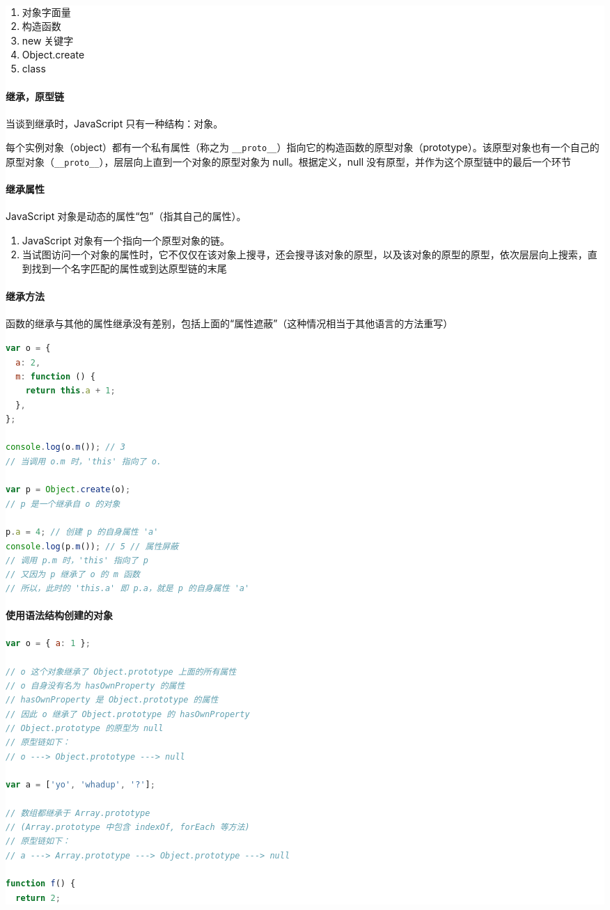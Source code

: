 1. 对象字面量
2. 构造函数
3. new 关键字
4. Object.create
5. class

#### 继承，原型链

当谈到继承时，JavaScript 只有一种结构：对象。

每个实例对象（object）都有一个私有属性（称之为 `__proto__`）指向它的构造函数的原型对象（prototype）。该原型对象也有一个自己的原型对象（`__proto__`），层层向上直到一个对象的原型对象为 null。根据定义，null 没有原型，并作为这个原型链中的最后一个环节

#### 继承属性

JavaScript 对象是动态的属性“包”（指其自己的属性）。

1. JavaScript 对象有一个指向一个原型对象的链。
2. 当试图访问一个对象的属性时，它不仅仅在该对象上搜寻，还会搜寻该对象的原型，以及该对象的原型的原型，依次层层向上搜索，直到找到一个名字匹配的属性或到达原型链的末尾

#### 继承方法

函数的继承与其他的属性继承没有差别，包括上面的“属性遮蔽”（这种情况相当于其他语言的方法重写）

```js
var o = {
  a: 2,
  m: function () {
    return this.a + 1;
  },
};

console.log(o.m()); // 3
// 当调用 o.m 时，'this' 指向了 o.

var p = Object.create(o);
// p 是一个继承自 o 的对象

p.a = 4; // 创建 p 的自身属性 'a'
console.log(p.m()); // 5 // 属性屏蔽
// 调用 p.m 时，'this' 指向了 p
// 又因为 p 继承了 o 的 m 函数
// 所以，此时的 'this.a' 即 p.a，就是 p 的自身属性 'a'
```

#### 使用语法结构创建的对象

```js
var o = { a: 1 };

// o 这个对象继承了 Object.prototype 上面的所有属性
// o 自身没有名为 hasOwnProperty 的属性
// hasOwnProperty 是 Object.prototype 的属性
// 因此 o 继承了 Object.prototype 的 hasOwnProperty
// Object.prototype 的原型为 null
// 原型链如下：
// o ---> Object.prototype ---> null

var a = ['yo', 'whadup', '?'];

// 数组都继承于 Array.prototype
// (Array.prototype 中包含 indexOf, forEach 等方法)
// 原型链如下：
// a ---> Array.prototype ---> Object.prototype ---> null

function f() {
  return 2;
```